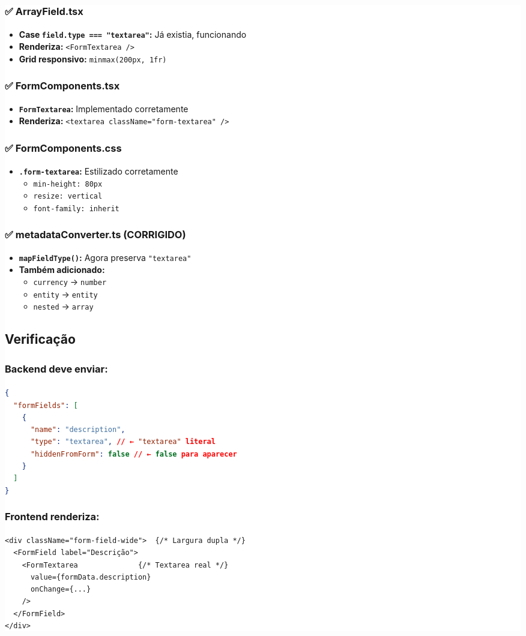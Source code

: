 ### ✅ ArrayField.tsx

- **Case `field.type === "textarea"`:** Já existia, funcionando
- **Renderiza:** `<FormTextarea />`
- **Grid responsivo:** `minmax(200px, 1fr)`

### ✅ FormComponents.tsx

- **`FormTextarea`:** Implementado corretamente
- **Renderiza:** `<textarea className="form-textarea" />`

### ✅ FormComponents.css

- **`.form-textarea`:** Estilizado corretamente
  - `min-height: 80px`
  - `resize: vertical`
  - `font-family: inherit`

### ✅ metadataConverter.ts (CORRIGIDO)

- **`mapFieldType()`:** Agora preserva `"textarea"`
- **Também adicionado:**
  - `currency` → `number`
  - `entity` → `entity`
  - `nested` → `array`

## Verificação

### Backend deve enviar:

```json
{
  "formFields": [
    {
      "name": "description",
      "type": "textarea", // ← "textarea" literal
      "hiddenFromForm": false // ← false para aparecer
    }
  ]
}
```

### Frontend renderiza:

```tsx
<div className="form-field-wide">  {/* Largura dupla */}
  <FormField label="Descrição">
    <FormTextarea              {/* Textarea real */}
      value={formData.description}
      onChange={...}
    />
  </FormField>
</div>
```
